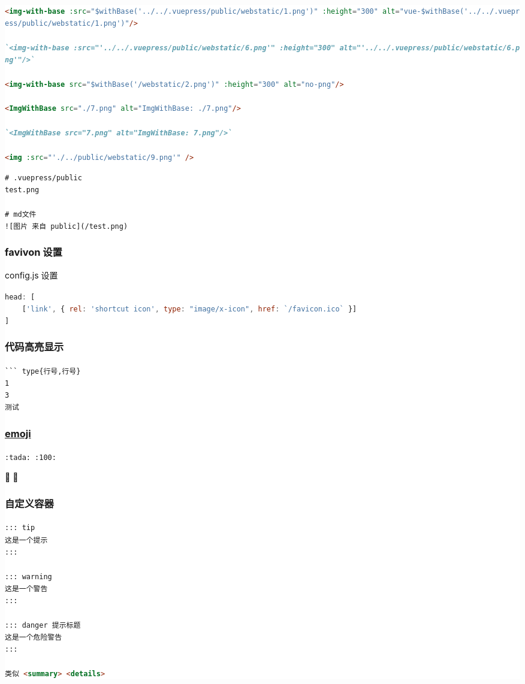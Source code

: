 ```md
<img-with-base :src="$withBase('../../.vuepress/public/webstatic/1.png')" :height="300" alt="vue-$withBase('../../.vuepress/public/webstatic/1.png')"/>

`<img-with-base :src="'../../.vuepress/public/webstatic/6.png'" :height="300" alt="'../../.vuepress/public/webstatic/6.png'"/>`

<img-with-base src="$withBase('/webstatic/2.png')" :height="300" alt="no-png"/> 

<ImgWithBase src="./7.png" alt="ImgWithBase: ./7.png"/>

`<ImgWithBase src="7.png" alt="ImgWithBase: 7.png"/>`

<img :src="'./../public/webstatic/9.png'" />

```

```{2,5}
# .vuepress/public
test.png

# md文件
![图片 来自 public](/test.png)
```

### favivon 设置

config.js 设置

``` js
head: [
    ['link', { rel: 'shortcut icon', type: "image/x-icon", href: `/favicon.ico` }]
]
```

### 代码高亮显示

```{1}
``` type{行号,行号}
1
3
测试
```

### [emoji](https://github.com/markdown-it/markdown-it-emoji/blob/master/lib/data/full.json)

```
:tada: :100:
```
:tada: :100:

### 自定义容器

``` md
::: tip
这是一个提示
:::

::: warning
这是一个警告
:::

::: danger 提示标题 
这是一个危险警告
:::

类似 <summary> <details>
```